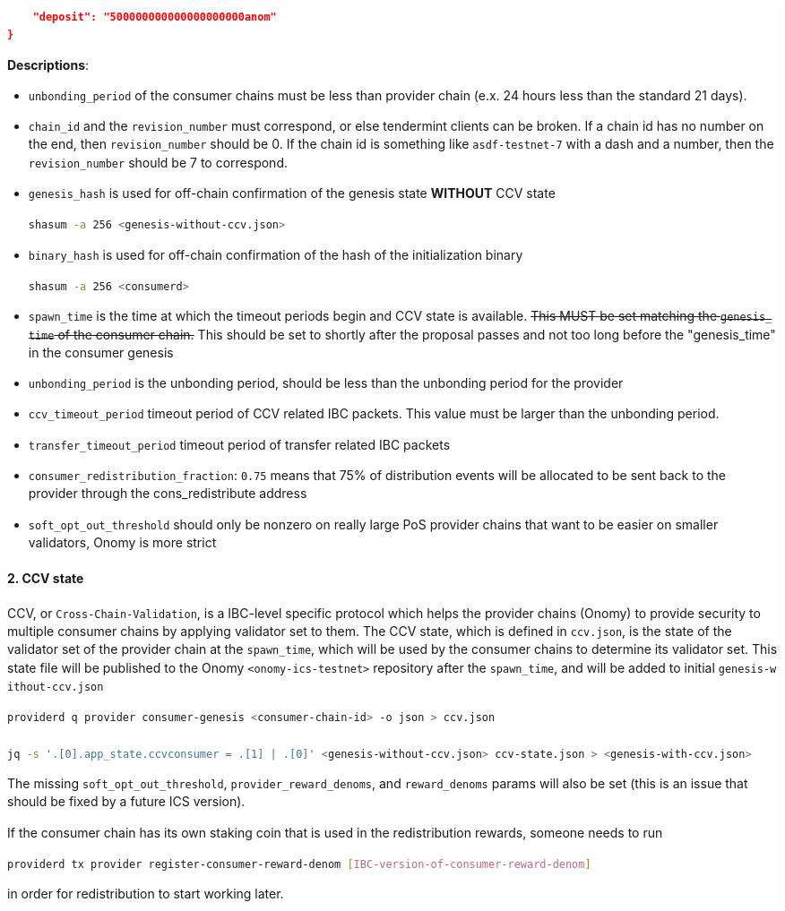 ```json
    "deposit": "500000000000000000000anom"
}
```

**Descriptions**: 
- `unbonding_period` of the consumer chains must be less than provider chain (e.x. 24 hours less than the standard 21 days).
- `chain_id` and the `revision_number` must correspond, or else tendermint clients can be broken. If a chain id has no number on the end, then `revision_number` should be 0. If the chain id is something like `asdf-testnet-7` with a dash and a number, then the `revision_number` should be 7 to correspond.
- `genesis_hash` is used for off-chain confirmation of the genesis state **WITHOUT** CCV state 

    ```bash
    shasum -a 256 <genesis-without-ccv.json>
    ```
- `binary_hash` is used for off-chain confirmation of the hash of the initialization binary

    ```bash
    shasum -a 256 <consumerd>
    ```
- `spawn_time` is the time at which the timeout periods begin and CCV state is available. ~~This MUST be set matching the `genesis_time` of the consumer chain.~~ This should be set to shortly after the proposal passes and not too long before the "genesis_time" in the consumer genesis
- `unbonding_period` is the unbonding period, should be less than the unbonding period for the provider
- `ccv_timeout_period` timeout period of CCV related IBC packets.  This value must be larger than the unbonding period.
- `transfer_timeout_period` timeout period of transfer related IBC packets
- `consumer_redistribution_fraction`: `0.75` means that 75% of distribution events will be allocated to be sent back to the provider through the cons_redistribute address
- `soft_opt_out_threshold` should only be nonzero on really large PoS provider chains that want to be easier on smaller validators, Onomy is more strict

#### 2. CCV state
CCV, or `Cross-Chain-Validation`, is a IBC-level specific protocol which helps the provider chains (Onomy) to provide security to multiple consumer chains by applying validator set to them. The CCV state, which is defined in `ccv.json`, is the state of the validator set of the provider chain at the `spawn_time`, which will be used by the consumer chains to determine its validator set. This state file will be published to the Onomy `<onomy-ics-testnet>` repository after the `spawn_time`, and will be added to initial `genesis-without-ccv.json`

```bash
providerd q provider consumer-genesis <consumer-chain-id> -o json > ccv.json

jq -s '.[0].app_state.ccvconsumer = .[1] | .[0]' <genesis-without-ccv.json> ccv-state.json > <genesis-with-ccv.json>
```

The missing `soft_opt_out_threshold`, `provider_reward_denoms`, and `reward_denoms` params will also be set (this is an issue that should be fixed by a future ICS version).

If the consumer chain has its own staking coin that is used in the redistribution rewards, someone needs to run 
```bash
providerd tx provider register-consumer-reward-denom [IBC-version-of-consumer-reward-denom]
```
 in order for redistribution to start working later.
